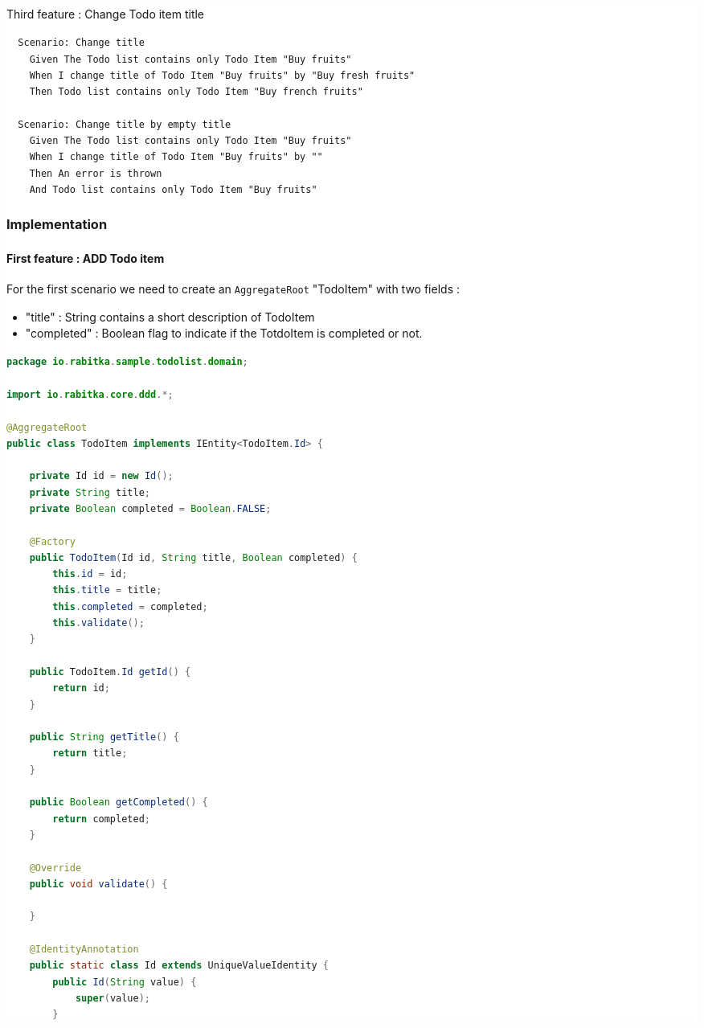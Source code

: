 Third feature : Change Todo item title
``` 
  Scenario: Change title
    Given The Todo list contains only Todo Item "Buy fruits"
    When I change title of Todo Item "Buy fruits" by "Buy fresh fruits"
    Then Todo list contains only Todo Item "Buy french fruits"
    
  Scenario: Change title by empty title
    Given The Todo list contains only Todo Item "Buy fruits"
    When I change title of Todo Item "Buy fruits" by ""
    Then An error is thrown
    And Todo list contains only Todo Item "Buy fruits"
``` 

### Implementation

#### First feature : ADD Todo item

For the first scenario we need to create an `AggregateRoot` "TodoItem" with two fields :
* "title" : String contains a short description of TodoItem
* "completed" : Boolean flag to indicate if the TotdoItem is completed or not.


```java
package io.rabitka.sample.todolist.domain;

import io.rabitka.core.ddd.*;

@AggregateRoot
public class TodoItem implements IEntity<TodoItem.Id> {

    private Id id = new Id();
    private String title;
    private Boolean completed = Boolean.FALSE;

    @Factory
    public TodoItem(Id id, String title, Boolean completed) {
        this.id = id;
        this.title = title;
        this.completed = completed;
        this.validate();
    }

    public TodoItem.Id getId() {
        return id;
    }

    public String getTitle() {
        return title;
    }

    public Boolean getCompleted() {
        return completed;
    }

    @Override
    public void validate() {

    }

    @IdentityAnnotation
    public static class Id extends UniqueValueIdentity {
        public Id(String value) {
            super(value);
        }
```